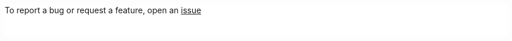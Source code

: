  To report a bug or request a feature, open an [issue](https://github.com/kaysef/dbt-db2fori/issues/new)
```

